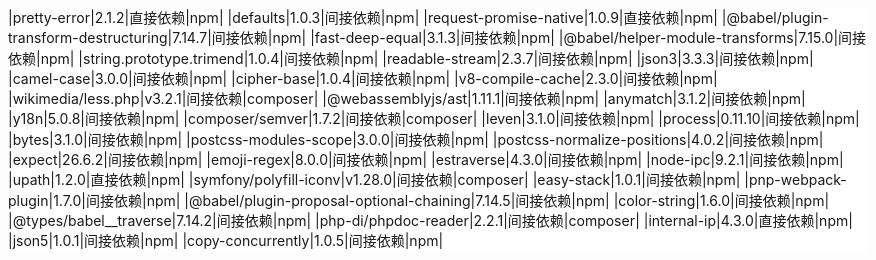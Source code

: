 |pretty-error|2.1.2|直接依赖|npm|
|defaults|1.0.3|间接依赖|npm|
|request-promise-native|1.0.9|直接依赖|npm|
|@babel/plugin-transform-destructuring|7.14.7|间接依赖|npm|
|fast-deep-equal|3.1.3|间接依赖|npm|
|@babel/helper-module-transforms|7.15.0|间接依赖|npm|
|string.prototype.trimend|1.0.4|间接依赖|npm|
|readable-stream|2.3.7|间接依赖|npm|
|json3|3.3.3|间接依赖|npm|
|camel-case|3.0.0|间接依赖|npm|
|cipher-base|1.0.4|间接依赖|npm|
|v8-compile-cache|2.3.0|间接依赖|npm|
|wikimedia/less.php|v3.2.1|间接依赖|composer|
|@webassemblyjs/ast|1.11.1|间接依赖|npm|
|anymatch|3.1.2|间接依赖|npm|
|y18n|5.0.8|间接依赖|npm|
|composer/semver|1.7.2|间接依赖|composer|
|leven|3.1.0|间接依赖|npm|
|process|0.11.10|间接依赖|npm|
|bytes|3.1.0|间接依赖|npm|
|postcss-modules-scope|3.0.0|间接依赖|npm|
|postcss-normalize-positions|4.0.2|间接依赖|npm|
|expect|26.6.2|间接依赖|npm|
|emoji-regex|8.0.0|间接依赖|npm|
|estraverse|4.3.0|间接依赖|npm|
|node-ipc|9.2.1|间接依赖|npm|
|upath|1.2.0|直接依赖|npm|
|symfony/polyfill-iconv|v1.28.0|间接依赖|composer|
|easy-stack|1.0.1|间接依赖|npm|
|pnp-webpack-plugin|1.7.0|间接依赖|npm|
|@babel/plugin-proposal-optional-chaining|7.14.5|间接依赖|npm|
|color-string|1.6.0|间接依赖|npm|
|@types/babel__traverse|7.14.2|间接依赖|npm|
|php-di/phpdoc-reader|2.2.1|间接依赖|composer|
|internal-ip|4.3.0|直接依赖|npm|
|json5|1.0.1|间接依赖|npm|
|copy-concurrently|1.0.5|间接依赖|npm|